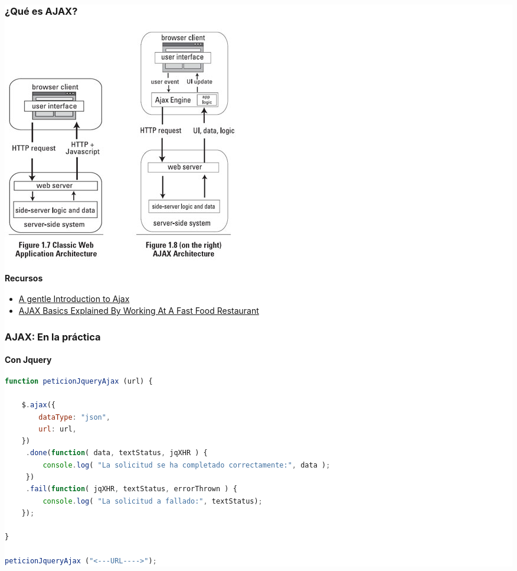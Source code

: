 ### ¿Qué es AJAX?


![Ajax comparación](../assets/clase8/5d3096c5-7fab-4754-a9d9-bb3211fb39a6.jpeg)


**Recursos**
- [A gentle Introduction to Ajax](https://codeburst.io/a-gentle-introduction-to-ajax-1e88e3db4e79)
- [AJAX Basics Explained By Working At A Fast Food Restaurant](https://blog.codeanalogies.com/2018/01/15/ajax-basics-explained-by-working-at-a-fast-food-restaurant/)

### AJAX: En la práctica

**Con Jquery**

```javascript
function peticionJqueryAjax (url) {

    $.ajax({
        dataType: "json",
        url: url,
    })
     .done(function( data, textStatus, jqXHR ) {
         console.log( "La solicitud se ha completado correctamente:", data );
     })
     .fail(function( jqXHR, textStatus, errorThrown ) {
         console.log( "La solicitud a fallado:", textStatus);
    });

}

peticionJqueryAjax ("<---URL---->");
```

